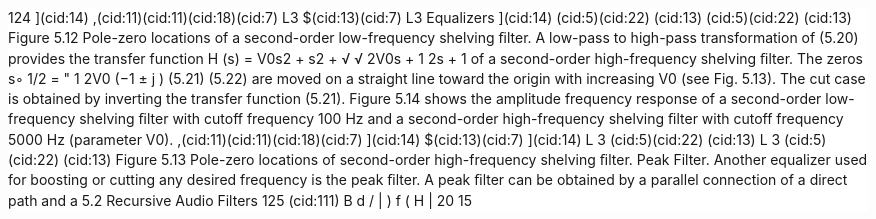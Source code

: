 124
](cid:14)
,(cid:11)(cid:11)(cid:18)(cid:7)
L3
$(cid:13)(cid:7)
L3
Equalizers
](cid:14)
(cid:5)(cid:22)
(cid:13)
(cid:5)(cid:22)
(cid:13)
Figure 5.12 Pole-zero locations of a second-order low-frequency shelving ﬁlter.
A low-pass to high-pass transformation of (5.20) provides the transfer function
H (s) = V0s2 +
s2 +
√
√
2V0s + 1
2s + 1
of a second-order high-frequency shelving ﬁlter. The zeros
s◦ 1/2 =
"
1
2V0
(−1 ± j )
(5.21)
(5.22)
are moved on a straight line toward the origin with increasing V0 (see Fig. 5.13). The cut
case is obtained by inverting the transfer function (5.21). Figure 5.14 shows the amplitude
frequency response of a second-order low-frequency shelving ﬁlter with cutoff frequency
100 Hz and a second-order high-frequency shelving ﬁlter with cutoff frequency 5000 Hz
(parameter V0).
,(cid:11)(cid:11)(cid:18)(cid:7)
](cid:14)
$(cid:13)(cid:7)
](cid:14)
L
3
(cid:5)(cid:22)
(cid:13)
L
3
(cid:5)(cid:22)
(cid:13)
Figure 5.13 Pole-zero locations of second-order high-frequency shelving ﬁlter.
Peak Filter. Another equalizer used for boosting or cutting any desired frequency is the
peak ﬁlter. A peak ﬁlter can be obtained by a parallel connection of a direct path and a
5.2 Recursive Audio Filters
125
(cid:111)
B
d
/
|
)
f
(
H
|
20
15